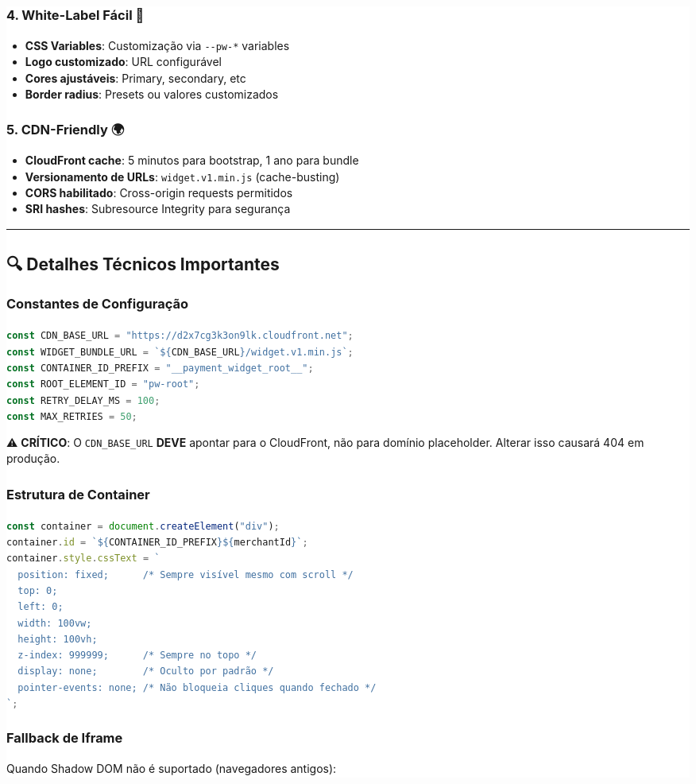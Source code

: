 ### **4. White-Label Fácil** 🎨

- **CSS Variables**: Customização via `--pw-*` variables
- **Logo customizado**: URL configurável
- **Cores ajustáveis**: Primary, secondary, etc
- **Border radius**: Presets ou valores customizados

### **5. CDN-Friendly** 🌍

- **CloudFront cache**: 5 minutos para bootstrap, 1 ano para bundle
- **Versionamento de URLs**: `widget.v1.min.js` (cache-busting)
- **CORS habilitado**: Cross-origin requests permitidos
- **SRI hashes**: Subresource Integrity para segurança

---

## 🔍 Detalhes Técnicos Importantes

### **Constantes de Configuração**

```typescript
const CDN_BASE_URL = "https://d2x7cg3k3on9lk.cloudfront.net";
const WIDGET_BUNDLE_URL = `${CDN_BASE_URL}/widget.v1.min.js`;
const CONTAINER_ID_PREFIX = "__payment_widget_root__";
const ROOT_ELEMENT_ID = "pw-root";
const RETRY_DELAY_MS = 100;
const MAX_RETRIES = 50;
```

⚠️ **CRÍTICO**: O `CDN_BASE_URL` **DEVE** apontar para o CloudFront, não para domínio placeholder. Alterar isso causará 404 em produção.

### **Estrutura de Container**

```javascript
const container = document.createElement("div");
container.id = `${CONTAINER_ID_PREFIX}${merchantId}`;
container.style.cssText = `
  position: fixed;      /* Sempre visível mesmo com scroll */
  top: 0;
  left: 0;
  width: 100vw;
  height: 100vh;
  z-index: 999999;      /* Sempre no topo */
  display: none;        /* Oculto por padrão */
  pointer-events: none; /* Não bloqueia cliques quando fechado */
`;
```

### **Fallback de Iframe**

Quando Shadow DOM não é suportado (navegadores antigos):
